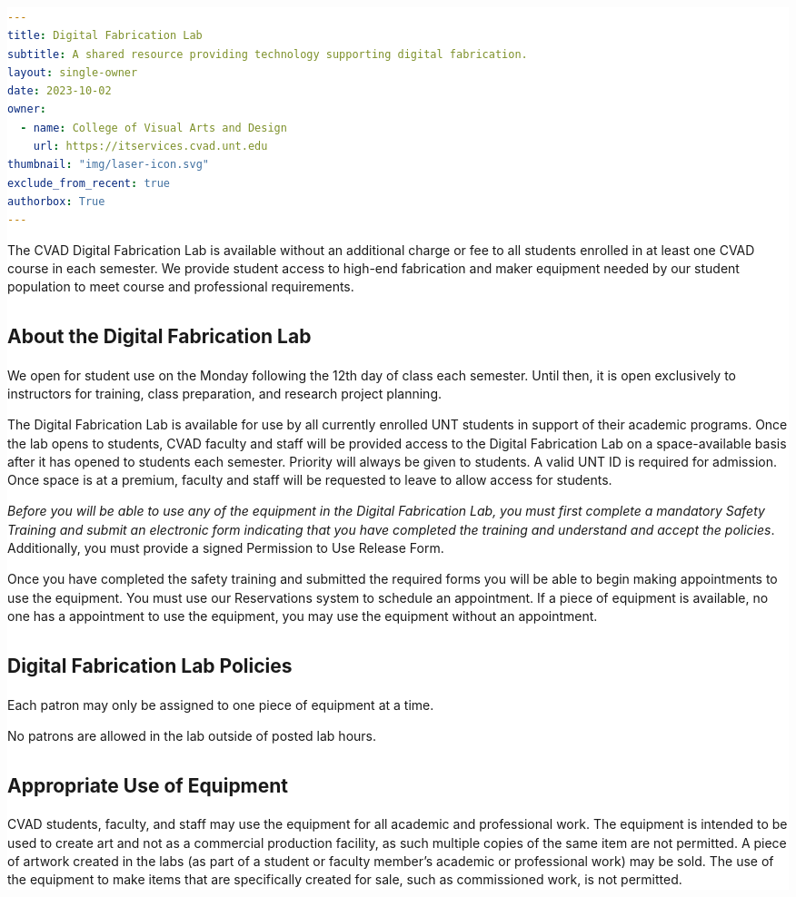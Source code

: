 ```yaml
---
title: Digital Fabrication Lab
subtitle: A shared resource providing technology supporting digital fabrication.
layout: single-owner
date: 2023-10-02
owner:
  - name: College of Visual Arts and Design
    url: https://itservices.cvad.unt.edu
thumbnail: "img/laser-icon.svg"
exclude_from_recent: true
authorbox: True
---
```

The CVAD Digital Fabrication Lab is available without an additional charge or fee to all students enrolled in at least one CVAD course in each semester. We provide student access to high-end fabrication and maker equipment needed by our student population to meet course and professional requirements.

## About the Digital Fabrication Lab ##
We open for student use on the Monday following the 12th day of class each semester. Until then, it is open exclusively to instructors for training, class preparation, and research project planning.

The Digital Fabrication Lab is available for use by all currently enrolled UNT students in support of their academic programs. Once the lab opens to students, CVAD faculty and staff will be provided access to the Digital Fabrication Lab on a space-available basis after it has opened to students each semester. Priority will always be given to students. A valid UNT ID is required for admission. Once space is at a premium, faculty and staff will be requested to leave to allow access for students.

*Before you will be able to use any of the equipment in the Digital Fabrication Lab, you must first complete a mandatory Safety Training and submit an electronic form indicating that you have completed the training and understand and accept the policies*. Additionally, you must provide a signed Permission to Use Release Form.

Once you have completed the safety training and submitted the required forms you will be able to begin making appointments to use the equipment. You must use our Reservations system to schedule an appointment. If a piece of equipment is available, no one has a appointment to use the equipment, you may use the equipment without an appointment.

## Digital Fabrication Lab Policies ##
Each patron may only be assigned to one piece of equipment at a time.

No patrons are allowed in the lab outside of posted lab hours.

## Appropriate Use of Equipment ##
CVAD students, faculty, and staff may use the equipment for all academic and professional work. The equipment is intended to be used to create art and not as a commercial production facility, as such multiple copies of the same item are not permitted. A piece of artwork created in the labs (as part of a student or faculty member’s academic or professional work) may be sold. The use of the equipment to make items that are specifically created for sale, such as commissioned work, is not permitted.
